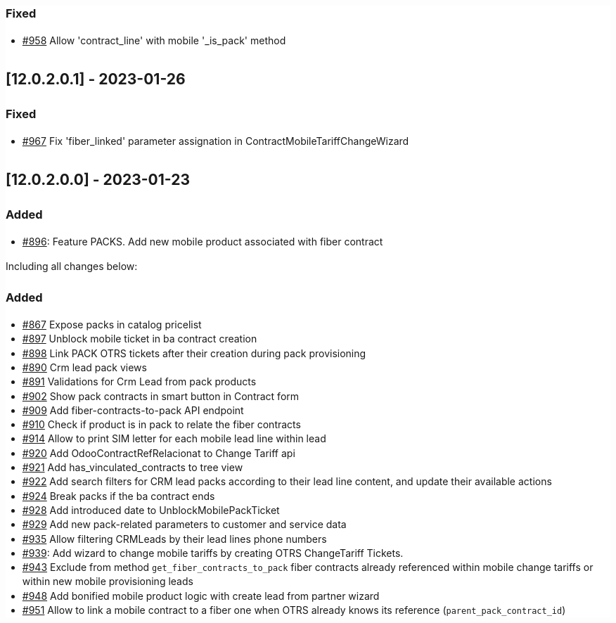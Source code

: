 ### Fixed
- [#958](https://git.coopdevs.org/coopdevs/som-connexio/odoo-somconnexio/-/merge_requests/958) Allow 'contract_line' with mobile '_is_pack' method

## [12.0.2.0.1] - 2023-01-26
### Fixed
- [#967](https://git.coopdevs.org/coopdevs/som-connexio/odoo-somconnexio/-/merge_requests/967) Fix 'fiber_linked' parameter assignation in ContractMobileTariffChangeWizard

## [12.0.2.0.0] - 2023-01-23
### Added
- [#896](https://gitlab.com/coopdevs/odoo-somconnexio/-/merge_requests/896): Feature PACKS. Add new mobile product associated with fiber contract

Including all changes below:

### Added
- [#867](https://gitlab.com/coopdevs/odoo-somconnexio/-/merge_requests/867) Expose packs in catalog pricelist
- [#897](https://gitlab.com/coopdevs/odoo-somconnexio/-/merge_requests/897) Unblock mobile ticket in ba contract creation
- [#898](https://gitlab.com/coopdevs/odoo-somconnexio/-/merge_requests/898) Link PACK OTRS tickets after their creation during pack provisioning
- [#890](https://gitlab.com/coopdevs/odoo-somconnexio/-/merge_requests/890) Crm lead pack views
- [#891](https://gitlab.com/coopdevs/odoo-somconnexio/-/merge_requests/891) Validations for Crm Lead from pack products
- [#902](https://gitlab.com/coopdevs/odoo-somconnexio/-/merge_requests/902) Show pack contracts in smart button in Contract form
- [#909](https://gitlab.com/coopdevs/odoo-somconnexio/-/merge_requests/909) Add fiber-contracts-to-pack API endpoint
- [#910](https://git.coopdevs.org/coopdevs/som-connexio/odoo-somconnexio/-/merge_requests/910) Check if product is in pack to relate the fiber contracts
- [#914](https://git.coopdevs.org/coopdevs/som-connexio/odoo-somconnexio/-/merge_requests/914) Allow to print SIM letter for each mobile lead line within lead
- [#920](https://git.coopdevs.org/coopdevs/som-connexio/odoo-somconnexio/-/merge_requests/920) Add OdooContractRefRelacionat to Change Tariff api
- [#921](https://git.coopdevs.org/coopdevs/som-connexio/odoo-somconnexio/-/merge_requests/921) Add has_vinculated_contracts to tree view
- [#922](https://git.coopdevs.org/coopdevs/som-connexio/odoo-somconnexio/-/merge_requests/922)  Add search filters for CRM lead packs according to their lead line content, and update their available actions
- [#924](https://git.coopdevs.org/coopdevs/som-connexio/odoo-somconnexio/-/merge_requests/924) Break packs if the ba contract ends
- [#928](https://git.coopdevs.org/coopdevs/som-connexio/odoo-somconnexio/-/merge_requests/928) Add introduced date to UnblockMobilePackTicket
- [#929](https://git.coopdevs.org/coopdevs/som-connexio/odoo-somconnexio/-/merge_requests/929) Add new pack-related parameters to customer and service data
- [#935](https://git.coopdevs.org/coopdevs/som-connexio/odoo-somconnexio/-/merge_requests/935) Allow filtering CRMLeads by their lead lines phone numbers
- [#939](https://git.coopdevs.org/coopdevs/som-connexio/odoo-somconnexio/-/merge_requests/939): Add wizard to change mobile tariffs by creating OTRS ChangeTariff Tickets.
- [#943](https://git.coopdevs.org/coopdevs/som-connexio/odoo-somconnexio/-/merge_requests/943) Exclude from method `get_fiber_contracts_to_pack` fiber contracts already referenced within mobile change tariffs or within new  mobile provisioning leads
- [#948](https://git.coopdevs.org/coopdevs/som-connexio/odoo-somconnexio/-/merge_requests/948) Add bonified mobile product logic with create lead from partner wizard
- [#951](https://git.coopdevs.org/coopdevs/som-connexio/odoo-somconnexio/-/merge_requests/951) Allow to link a mobile contract to a fiber one when OTRS already knows its reference (`parent_pack_contract_id`)
